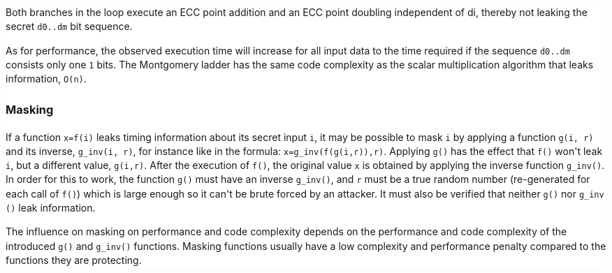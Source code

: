 Both branches in the loop execute an ECC point addition and an ECC point doubling independent of di, thereby not leaking the secret `d0..dm` bit sequence.

As for performance, the observed execution time will increase for all input data to the time required if the sequence `d0..dm` consists only one `1` bits. The Montgomery ladder has the same code complexity as the scalar multiplication algorithm that leaks information, `O(n)`.

### Masking

If a function `x=f(i)` leaks timing information about its secret input `i`, it may be possible to mask `i` by applying a function `g(i, r)` and its inverse, `g_inv(i, r)`, for instance like in the formula: `x=g_inv(f(g(i,r)),r)`. Applying `g()` has the effect that `f()` won't leak `i`, but a different value, `g(i,r)`. After the execution of `f()`, the original value `x` is obtained by applying the inverse function `g_inv()`. In order for this to work, the function `g()` must have an inverse `g_inv()`, and `r` must be a true random number (re-generated for each call of `f()`) which is large enough so it can't be brute forced by an attacker. It must also be verified that neither `g()` nor `g_inv()` leak information.

The influence on masking on performance and code complexity depends on the performance and code complexity of the introduced `g()` and `g_inv()` functions. Masking functions usually have a low complexity and performance penalty compared to the functions they are protecting.
